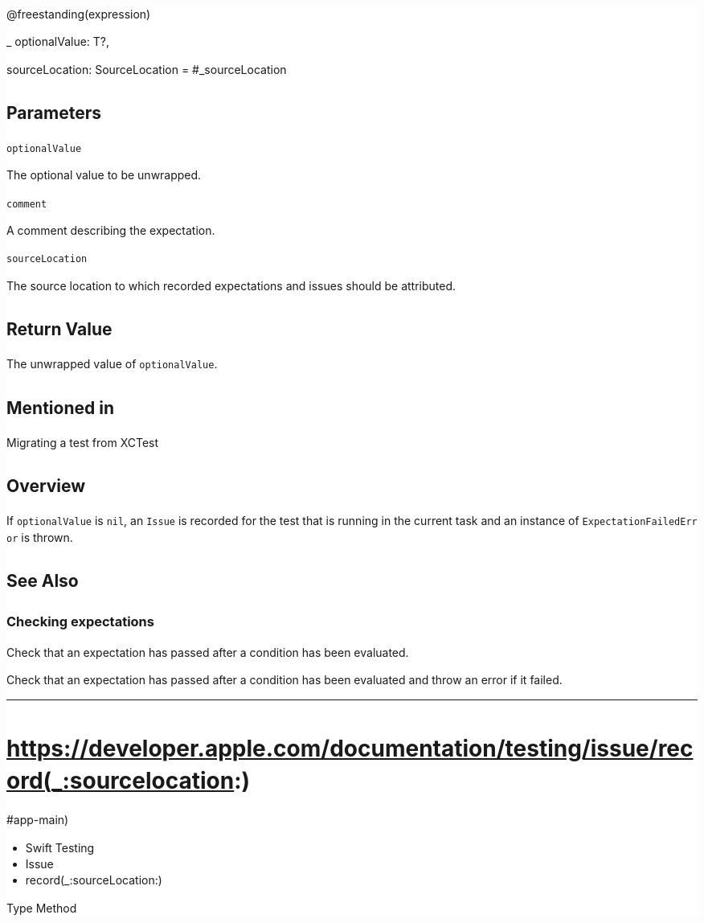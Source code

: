 @freestanding(expression)

_ optionalValue: T?,

sourceLocation: SourceLocation = #_sourceLocation

## Parameters

`optionalValue`

The optional value to be unwrapped.

`comment`

A comment describing the expectation.

`sourceLocation`

The source location to which recorded expectations and issues should be attributed.

## Return Value

The unwrapped value of `optionalValue`.

## Mentioned in

Migrating a test from XCTest

## Overview

If `optionalValue` is `nil`, an `Issue` is recorded for the test that is running in the current task and an instance of `ExpectationFailedError` is thrown.

## See Also

### Checking expectations

Check that an expectation has passed after a condition has been evaluated.

Check that an expectation has passed after a condition has been evaluated and throw an error if it failed.

---

# https://developer.apple.com/documentation/testing/issue/record(_:sourcelocation:)

#app-main)

- Swift Testing
- Issue
- record(\_:sourceLocation:)

Type Method
